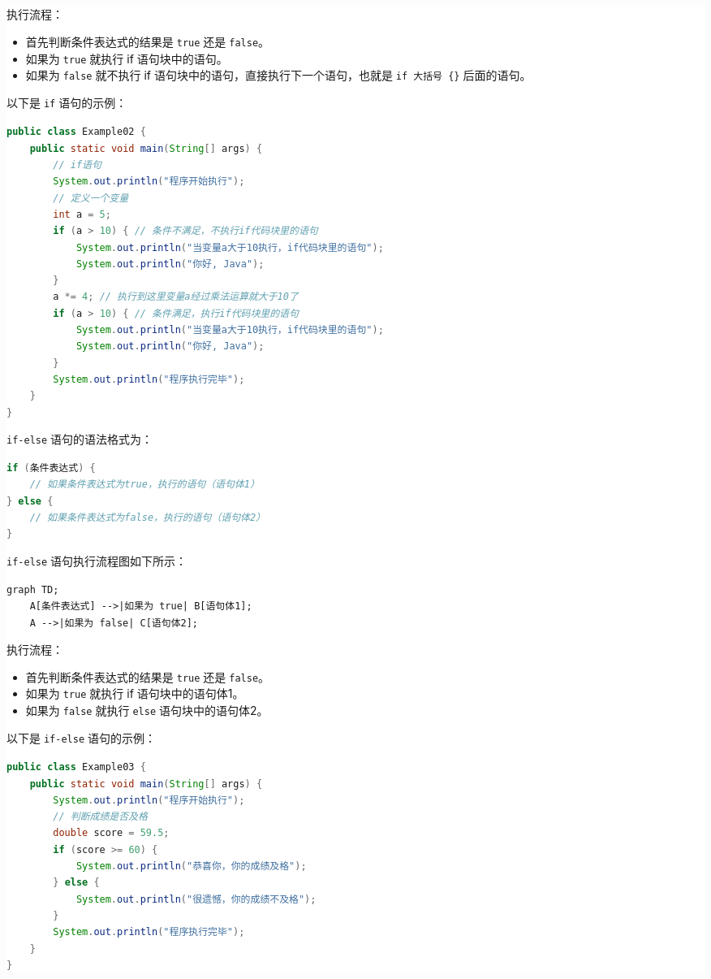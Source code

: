 执行流程：
- 首先判断条件表达式的结果是 `true` 还是 `false`。
- 如果为 `true` 就执行 if 语句块中的语句。
- 如果为 `false` 就不执行 if 语句块中的语句，直接执行下一个语句，也就是 `if 大括号 {}` 后面的语句。

以下是 `if` 语句的示例：

```java
public class Example02 {
    public static void main(String[] args) {
        // if语句
        System.out.println("程序开始执行");
        // 定义一个变量
        int a = 5;
        if (a > 10) { // 条件不满足，不执行if代码块里的语句
            System.out.println("当变量a大于10执行，if代码块里的语句");
            System.out.println("你好, Java");
        }
        a *= 4; // 执行到这里变量a经过乘法运算就大于10了
        if (a > 10) { // 条件满足，执行if代码块里的语句
            System.out.println("当变量a大于10执行，if代码块里的语句");
            System.out.println("你好, Java");
        }
        System.out.println("程序执行完毕");
    }
}
```

`if-else` 语句的语法格式为：

```java
if (条件表达式) {
    // 如果条件表达式为true，执行的语句（语句体1）
} else {
    // 如果条件表达式为false，执行的语句（语句体2）
}
```

`if-else` 语句执行流程图如下所示：

```mermaid
graph TD;
    A[条件表达式] -->|如果为 true| B[语句体1];
    A -->|如果为 false| C[语句体2];
```

执行流程：
- 首先判断条件表达式的结果是 `true` 还是 `false`。
- 如果为 `true` 就执行 if 语句块中的语句体1。
- 如果为 `false` 就执行 `else` 语句块中的语句体2。

以下是 `if-else` 语句的示例：

```java
public class Example03 {
    public static void main(String[] args) {
        System.out.println("程序开始执行");
        // 判断成绩是否及格
        double score = 59.5;
        if (score >= 60) {
            System.out.println("恭喜你，你的成绩及格");
        } else {
            System.out.println("很遗憾，你的成绩不及格");
        }
        System.out.println("程序执行完毕");
    }
}
```
